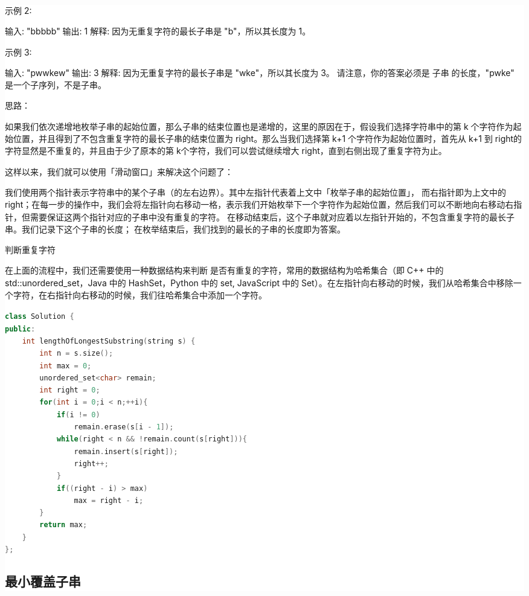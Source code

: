 示例 2:

输入: "bbbbb"
输出: 1
解释: 因为无重复字符的最长子串是 "b"，所以其长度为 1。

示例 3:

输入: "pwwkew"
输出: 3
解释: 因为无重复字符的最长子串是 "wke"，所以其长度为 3。
     请注意，你的答案必须是 子串 的长度，"pwke" 是一个子序列，不是子串。

思路：

如果我们依次递增地枚举子串的起始位置，那么子串的结束位置也是递增的，这里的原因在于，假设我们选择字符串中的第 k 个字符作为起始位置，并且得到了不包含重复字符的最长子串的结束位置为 right。那么当我们选择第 k+1 个字符作为起始位置时，首先从 k+1 到 right的字符显然是不重复的，并且由于少了原本的第 k个字符，我们可以尝试继续增大 right，直到右侧出现了重复字符为止。

这样以来，我们就可以使用「滑动窗口」来解决这个问题了：

我们使用两个指针表示字符串中的某个子串（的左右边界）。其中左指针代表着上文中「枚举子串的起始位置」，
而右指针即为上文中的 right；在每一步的操作中，我们会将左指针向右移动一格，表示我们开始枚举下一个字符作为起始位置，然后我们可以不断地向右移动右指针，但需要保证这两个指针对应的子串中没有重复的字符。
在移动结束后，这个子串就对应着以左指针开始的，不包含重复字符的最长子串。我们记录下这个子串的长度；
在枚举结束后，我们找到的最长的子串的长度即为答案。

判断重复字符

在上面的流程中，我们还需要使用一种数据结构来判断 是否有重复的字符，常用的数据结构为哈希集合（即 C++ 中的 std::unordered_set，Java 中的 HashSet，Python 中的 set, JavaScript 中的 Set）。在左指针向右移动的时候，我们从哈希集合中移除一个字符，在右指针向右移动的时候，我们往哈希集合中添加一个字符。

```cpp
class Solution {
public:
    int lengthOfLongestSubstring(string s) {
        int n = s.size();
        int max = 0;
        unordered_set<char> remain;
        int right = 0;
        for(int i = 0;i < n;++i){
            if(i != 0)
                remain.erase(s[i - 1]);
            while(right < n && !remain.count(s[right])){
                remain.insert(s[right]);
                right++;
            }
            if((right - i) > max)
                max = right - i;
        }
        return max;
    }
};
```

## 最小覆盖子串
